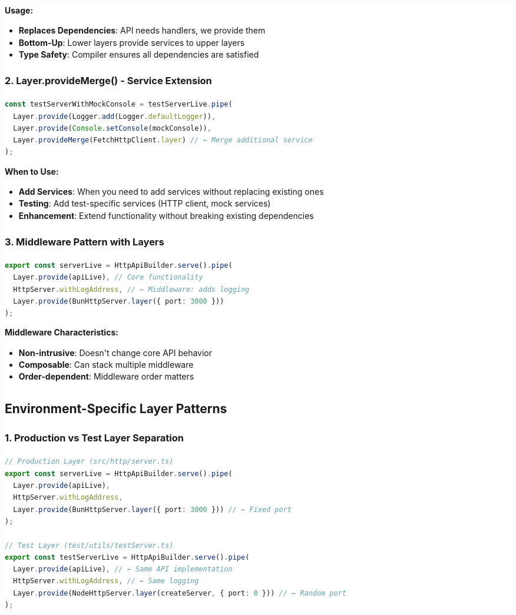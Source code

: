 **Usage:**

- **Replaces Dependencies**: API needs handlers, we provide them
- **Bottom-Up**: Lower layers provide services to upper layers
- **Type Safety**: Compiler ensures all dependencies are satisfied

### 2. Layer.provideMerge() - Service Extension

```typescript
const testServerWithMockConsole = testServerLive.pipe(
  Layer.provide(Logger.add(Logger.defaultLogger)),
  Layer.provide(Console.setConsole(mockConsole)),
  Layer.provideMerge(FetchHttpClient.layer) // ← Merge additional service
);
```

**When to Use:**

- **Add Services**: When you need to add services without replacing existing ones
- **Testing**: Add test-specific services (HTTP client, mock services)
- **Enhancement**: Extend functionality without breaking existing dependencies

### 3. Middleware Pattern with Layers

```typescript
export const serverLive = HttpApiBuilder.serve().pipe(
  Layer.provide(apiLive), // Core functionality
  HttpServer.withLogAddress, // ← Middleware: adds logging
  Layer.provide(BunHttpServer.layer({ port: 3000 }))
);
```

**Middleware Characteristics:**

- **Non-intrusive**: Doesn't change core API behavior
- **Composable**: Can stack multiple middleware
- **Order-dependent**: Middleware order matters

## Environment-Specific Layer Patterns

### 1. Production vs Test Layer Separation

```typescript
// Production Layer (src/http/server.ts)
export const serverLive = HttpApiBuilder.serve().pipe(
  Layer.provide(apiLive),
  HttpServer.withLogAddress,
  Layer.provide(BunHttpServer.layer({ port: 3000 })) // ← Fixed port
);

// Test Layer (test/utils/testServer.ts)
export const testServerLive = HttpApiBuilder.serve().pipe(
  Layer.provide(apiLive), // ← Same API implementation
  HttpServer.withLogAddress, // ← Same logging
  Layer.provide(NodeHttpServer.layer(createServer, { port: 0 })) // ← Random port
);
```
